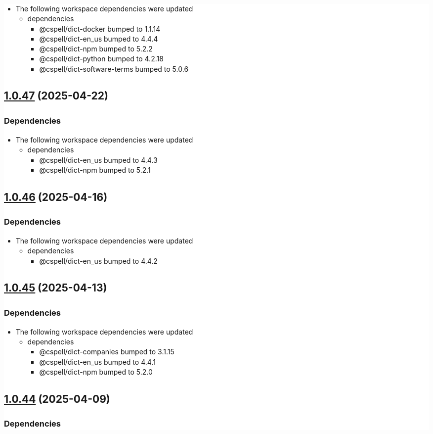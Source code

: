 * The following workspace dependencies were updated
  * dependencies
    * @cspell/dict-docker bumped to 1.1.14
    * @cspell/dict-en_us bumped to 4.4.4
    * @cspell/dict-npm bumped to 5.2.2
    * @cspell/dict-python bumped to 4.2.18
    * @cspell/dict-software-terms bumped to 5.0.6

## [1.0.47](https://github.com/streetsidesoftware/cspell-dicts/compare/@cspell/dict-cspell-bundle@1.0.46...@cspell/dict-cspell-bundle@1.0.47) (2025-04-22)


### Dependencies

* The following workspace dependencies were updated
  * dependencies
    * @cspell/dict-en_us bumped to 4.4.3
    * @cspell/dict-npm bumped to 5.2.1

## [1.0.46](https://github.com/streetsidesoftware/cspell-dicts/compare/@cspell/dict-cspell-bundle@1.0.45...@cspell/dict-cspell-bundle@1.0.46) (2025-04-16)


### Dependencies

* The following workspace dependencies were updated
  * dependencies
    * @cspell/dict-en_us bumped to 4.4.2

## [1.0.45](https://github.com/streetsidesoftware/cspell-dicts/compare/@cspell/dict-cspell-bundle@1.0.44...@cspell/dict-cspell-bundle@1.0.45) (2025-04-13)


### Dependencies

* The following workspace dependencies were updated
  * dependencies
    * @cspell/dict-companies bumped to 3.1.15
    * @cspell/dict-en_us bumped to 4.4.1
    * @cspell/dict-npm bumped to 5.2.0

## [1.0.44](https://github.com/streetsidesoftware/cspell-dicts/compare/@cspell/dict-cspell-bundle@1.0.43...@cspell/dict-cspell-bundle@1.0.44) (2025-04-09)


### Dependencies
